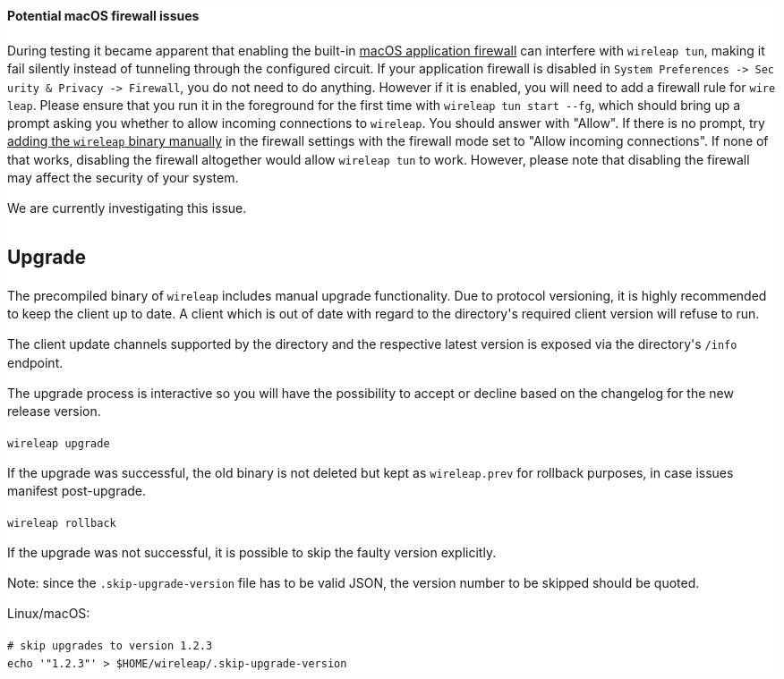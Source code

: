 #### Potential macOS firewall issues

During testing it became apparent that enabling the built-in [macOS
application firewall](https://support.apple.com/en-us/HT201642) can
interfere with `wireleap tun`, making it fail silently instead of
tunneling through the configured circuit. If your application firewall
is disabled in `System Preferences -> Security & Privacy -> Firewall`,
you do not need to do anything. However if it is enabled, you will need
to add a firewall rule for `wireleap`. Please ensure that you run it in
the foreground for the first time with `wireleap tun start --fg`, which
should bring up a prompt asking you whether to allow incoming
connections to `wireleap`. You should answer with "Allow". If there is
no prompt, try [adding the `wireleap` binary
manually](https://support.apple.com/guide/mac-help/block-connections-to-your-mac-with-a-firewall-mh34041/mac#mchlp218b2b0)
in the firewall settings with the firewall mode set to "Allow incoming
connections". If none of that works, disabling the firewall altogether
would allow `wireleap tun` to work. However, please note that disabling
the firewall may affect the security of your system.

We are currently investigating this issue.

## Upgrade

The precompiled binary of `wireleap` includes manual upgrade
functionality. Due to protocol versioning, it is highly recommended to
keep the client up to date. A client which is out of date with regard to
the directory's required client version will refuse to run.

The client update channels supported by the directory and the respective
latest version is exposed via the directory's `/info` endpoint.

The upgrade process is interactive so you will have the possibility
to accept or decline based on the changelog for the new release version.

```shell
wireleap upgrade
```

If the upgrade was successful, the old binary is not deleted but kept as
`wireleap.prev` for rollback purposes, in case issues manifest
post-upgrade.

```shell
wireleap rollback
```

If the upgrade was not successful, it is possible to skip the faulty
version explicitly.

Note: since the `.skip-upgrade-version` file has to be valid JSON, the
version number to be skipped should be quoted.

Linux/macOS:

```shell
# skip upgrades to version 1.2.3
echo '"1.2.3"' > $HOME/wireleap/.skip-upgrade-version
```

